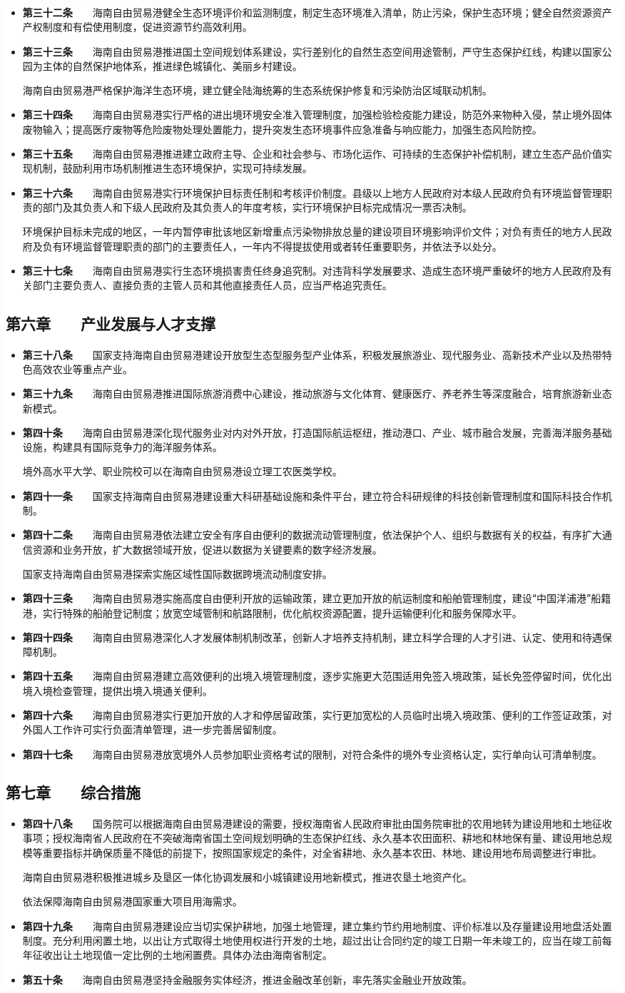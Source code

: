 - **第三十二条**　　海南自由贸易港健全生态环境评价和监测制度，制定生态环境准入清单，防止污染，保护生态环境；健全自然资源资产产权制度和有偿使用制度，促进资源节约高效利用。

- **第三十三条**　　海南自由贸易港推进国土空间规划体系建设，实行差别化的自然生态空间用途管制，严守生态保护红线，构建以国家公园为主体的自然保护地体系，推进绿色城镇化、美丽乡村建设。

  海南自由贸易港严格保护海洋生态环境，建立健全陆海统筹的生态系统保护修复和污染防治区域联动机制。

- **第三十四条**　　海南自由贸易港实行严格的进出境环境安全准入管理制度，加强检验检疫能力建设，防范外来物种入侵，禁止境外固体废物输入；提高医疗废物等危险废物处理处置能力，提升突发生态环境事件应急准备与响应能力，加强生态风险防控。

- **第三十五条**　　海南自由贸易港推进建立政府主导、企业和社会参与、市场化运作、可持续的生态保护补偿机制，建立生态产品价值实现机制，鼓励利用市场机制推进生态环境保护，实现可持续发展。

- **第三十六条**　　海南自由贸易港实行环境保护目标责任制和考核评价制度。县级以上地方人民政府对本级人民政府负有环境监督管理职责的部门及其负责人和下级人民政府及其负责人的年度考核，实行环境保护目标完成情况一票否决制。

  环境保护目标未完成的地区，一年内暂停审批该地区新增重点污染物排放总量的建设项目环境影响评价文件；对负有责任的地方人民政府及负有环境监督管理职责的部门的主要责任人，一年内不得提拔使用或者转任重要职务，并依法予以处分。

- **第三十七条**　　海南自由贸易港实行生态环境损害责任终身追究制。对违背科学发展要求、造成生态环境严重破坏的地方人民政府及有关部门主要负责人、直接负责的主管人员和其他直接责任人员，应当严格追究责任。

## 第六章　　产业发展与人才支撑

- **第三十八条**　　国家支持海南自由贸易港建设开放型生态型服务型产业体系，积极发展旅游业、现代服务业、高新技术产业以及热带特色高效农业等重点产业。

- **第三十九条**　　海南自由贸易港推进国际旅游消费中心建设，推动旅游与文化体育、健康医疗、养老养生等深度融合，培育旅游新业态新模式。

- **第四十条**　　海南自由贸易港深化现代服务业对内对外开放，打造国际航运枢纽，推动港口、产业、城市融合发展，完善海洋服务基础设施，构建具有国际竞争力的海洋服务体系。

  境外高水平大学、职业院校可以在海南自由贸易港设立理工农医类学校。

- **第四十一条**　　国家支持海南自由贸易港建设重大科研基础设施和条件平台，建立符合科研规律的科技创新管理制度和国际科技合作机制。

- **第四十二条**　　海南自由贸易港依法建立安全有序自由便利的数据流动管理制度，依法保护个人、组织与数据有关的权益，有序扩大通信资源和业务开放，扩大数据领域开放，促进以数据为关键要素的数字经济发展。

  国家支持海南自由贸易港探索实施区域性国际数据跨境流动制度安排。

- **第四十三条**　　海南自由贸易港实施高度自由便利开放的运输政策，建立更加开放的航运制度和船舶管理制度，建设“中国洋浦港”船籍港，实行特殊的船舶登记制度；放宽空域管制和航路限制，优化航权资源配置，提升运输便利化和服务保障水平。

- **第四十四条**　　海南自由贸易港深化人才发展体制机制改革，创新人才培养支持机制，建立科学合理的人才引进、认定、使用和待遇保障机制。

- **第四十五条**　　海南自由贸易港建立高效便利的出境入境管理制度，逐步实施更大范围适用免签入境政策，延长免签停留时间，优化出境入境检查管理，提供出境入境通关便利。

- **第四十六条**　　海南自由贸易港实行更加开放的人才和停居留政策，实行更加宽松的人员临时出境入境政策、便利的工作签证政策，对外国人工作许可实行负面清单管理，进一步完善居留制度。

- **第四十七条**　　海南自由贸易港放宽境外人员参加职业资格考试的限制，对符合条件的境外专业资格认定，实行单向认可清单制度。

## 第七章　　综合措施

- **第四十八条**　　国务院可以根据海南自由贸易港建设的需要，授权海南省人民政府审批由国务院审批的农用地转为建设用地和土地征收事项；授权海南省人民政府在不突破海南省国土空间规划明确的生态保护红线、永久基本农田面积、耕地和林地保有量、建设用地总规模等重要指标并确保质量不降低的前提下，按照国家规定的条件，对全省耕地、永久基本农田、林地、建设用地布局调整进行审批。

  海南自由贸易港积极推进城乡及垦区一体化协调发展和小城镇建设用地新模式，推进农垦土地资产化。

  依法保障海南自由贸易港国家重大项目用海需求。

- **第四十九条**　　海南自由贸易港建设应当切实保护耕地，加强土地管理，建立集约节约用地制度、评价标准以及存量建设用地盘活处置制度。充分利用闲置土地，以出让方式取得土地使用权进行开发的土地，超过出让合同约定的竣工日期一年未竣工的，应当在竣工前每年征收出让土地现值一定比例的土地闲置费。具体办法由海南省制定。

- **第五十条**　　海南自由贸易港坚持金融服务实体经济，推进金融改革创新，率先落实金融业开放政策。
